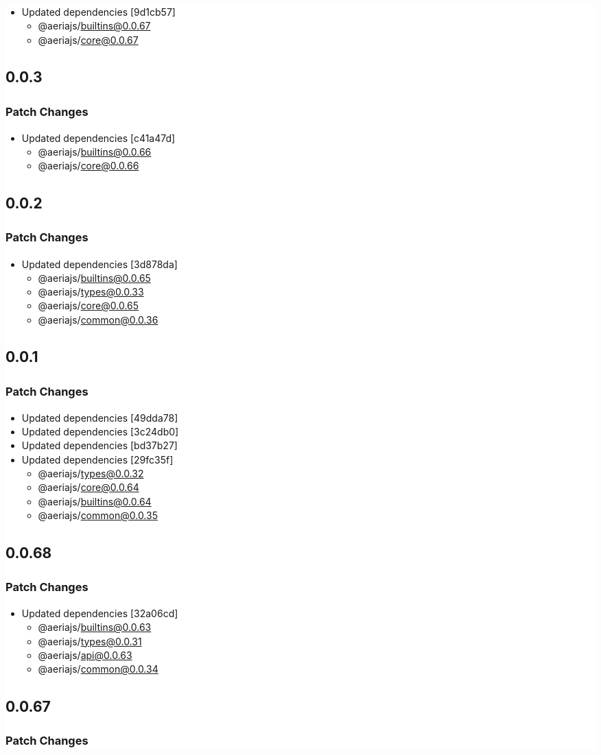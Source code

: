 - Updated dependencies [9d1cb57]
  - @aeriajs/builtins@0.0.67
  - @aeriajs/core@0.0.67

## 0.0.3

### Patch Changes

- Updated dependencies [c41a47d]
  - @aeriajs/builtins@0.0.66
  - @aeriajs/core@0.0.66

## 0.0.2

### Patch Changes

- Updated dependencies [3d878da]
  - @aeriajs/builtins@0.0.65
  - @aeriajs/types@0.0.33
  - @aeriajs/core@0.0.65
  - @aeriajs/common@0.0.36

## 0.0.1

### Patch Changes

- Updated dependencies [49dda78]
- Updated dependencies [3c24db0]
- Updated dependencies [bd37b27]
- Updated dependencies [29fc35f]
  - @aeriajs/types@0.0.32
  - @aeriajs/core@0.0.64
  - @aeriajs/builtins@0.0.64
  - @aeriajs/common@0.0.35

## 0.0.68

### Patch Changes

- Updated dependencies [32a06cd]
  - @aeriajs/builtins@0.0.63
  - @aeriajs/types@0.0.31
  - @aeriajs/api@0.0.63
  - @aeriajs/common@0.0.34

## 0.0.67

### Patch Changes
